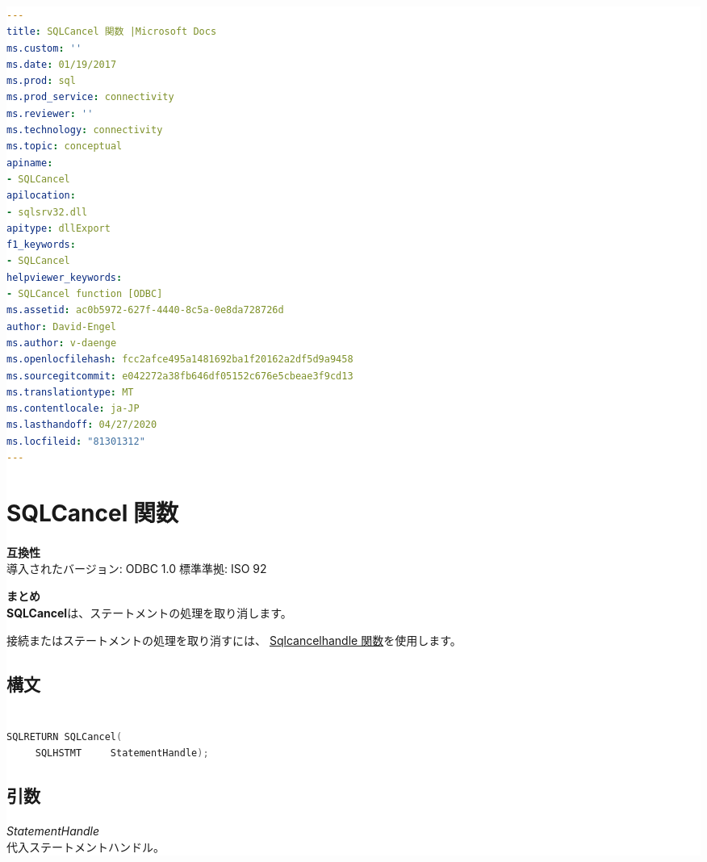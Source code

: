 ```yaml
---
title: SQLCancel 関数 |Microsoft Docs
ms.custom: ''
ms.date: 01/19/2017
ms.prod: sql
ms.prod_service: connectivity
ms.reviewer: ''
ms.technology: connectivity
ms.topic: conceptual
apiname:
- SQLCancel
apilocation:
- sqlsrv32.dll
apitype: dllExport
f1_keywords:
- SQLCancel
helpviewer_keywords:
- SQLCancel function [ODBC]
ms.assetid: ac0b5972-627f-4440-8c5a-0e8da728726d
author: David-Engel
ms.author: v-daenge
ms.openlocfilehash: fcc2afce495a1481692ba1f20162a2df5d9a9458
ms.sourcegitcommit: e042272a38fb646df05152c676e5cbeae3f9cd13
ms.translationtype: MT
ms.contentlocale: ja-JP
ms.lasthandoff: 04/27/2020
ms.locfileid: "81301312"
---
```

# <a name="sqlcancel-function"></a>SQLCancel 関数
**互換性**  
 導入されたバージョン: ODBC 1.0 標準準拠: ISO 92  
  
 **まとめ**  
 **SQLCancel**は、ステートメントの処理を取り消します。  
  
 接続またはステートメントの処理を取り消すには、 [Sqlcancelhandle 関数](../../../odbc/reference/syntax/sqlcancelhandle-function.md)を使用します。  
  
## <a name="syntax"></a>構文  
  
```cpp  
  
SQLRETURN SQLCancel(  
     SQLHSTMT     StatementHandle);  
```  
  
## <a name="arguments"></a>引数  
 *StatementHandle*  
 代入ステートメントハンドル。  
  